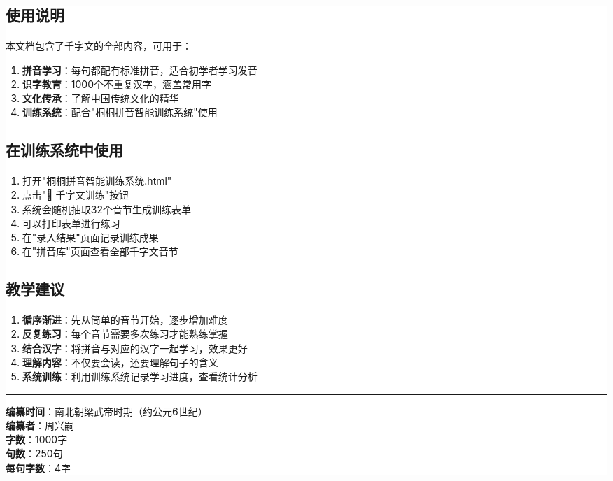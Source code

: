 ## 使用说明

本文档包含了千字文的全部内容，可用于：

1. **拼音学习**：每句都配有标准拼音，适合初学者学习发音
2. **识字教育**：1000个不重复汉字，涵盖常用字
3. **文化传承**：了解中国传统文化的精华
4. **训练系统**：配合"桐桐拼音智能训练系统"使用

## 在训练系统中使用

1. 打开"桐桐拼音智能训练系统.html"
2. 点击"📖 千字文训练"按钮
3. 系统会随机抽取32个音节生成训练表单
4. 可以打印表单进行练习
5. 在"录入结果"页面记录训练成果
6. 在"拼音库"页面查看全部千字文音节

## 教学建议

1. **循序渐进**：先从简单的音节开始，逐步增加难度
2. **反复练习**：每个音节需要多次练习才能熟练掌握
3. **结合汉字**：将拼音与对应的汉字一起学习，效果更好
4. **理解内容**：不仅要会读，还要理解句子的含义
5. **系统训练**：利用训练系统记录学习进度，查看统计分析

---

**编纂时间**：南北朝梁武帝时期（约公元6世纪）  
**编纂者**：周兴嗣  
**字数**：1000字  
**句数**：250句  
**每句字数**：4字 